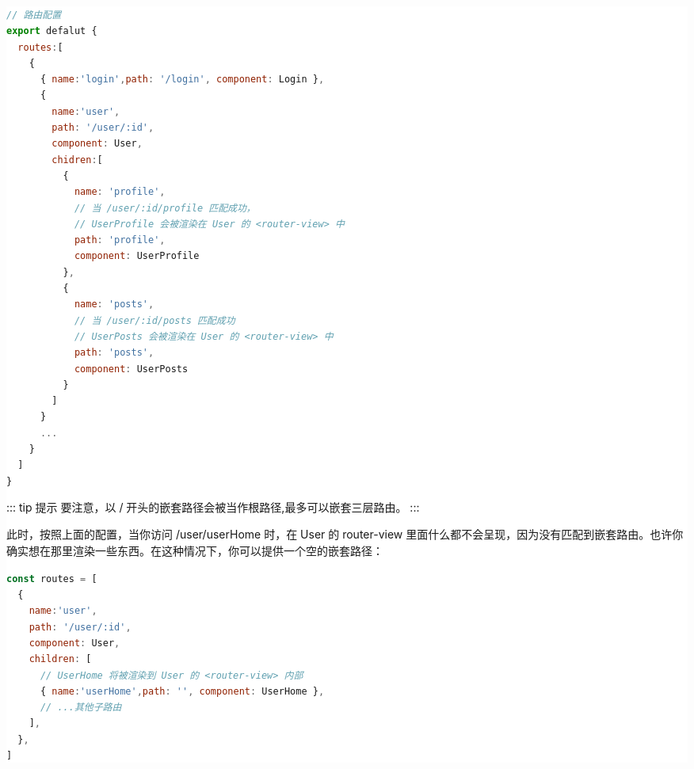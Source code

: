 ```js
// 路由配置
export defalut {
  routes:[
    {
      { name:'login',path: '/login', component: Login },
      { 
        name:'user',
        path: '/user/:id', 
        component: User,
        chidren:[
          {
            name: 'profile',
            // 当 /user/:id/profile 匹配成功，
            // UserProfile 会被渲染在 User 的 <router-view> 中
            path: 'profile',
            component: UserProfile
          },
          {
            name: 'posts',
            // 当 /user/:id/posts 匹配成功
            // UserPosts 会被渲染在 User 的 <router-view> 中
            path: 'posts',
            component: UserPosts
          }
        ]
      }
      ...
    }
  ]
}
```

::: tip 提示
要注意，以 / 开头的嵌套路径会被当作根路径,最多可以嵌套三层路由。
:::

此时，按照上面的配置，当你访问 /user/userHome 时，在 User 的 router-view 里面什么都不会呈现，因为没有匹配到嵌套路由。也许你确实想在那里渲染一些东西。在这种情况下，你可以提供一个空的嵌套路径：

```js
const routes = [
  {
    name:'user',
    path: '/user/:id',
    component: User,
    children: [
      // UserHome 将被渲染到 User 的 <router-view> 内部
      { name:'userHome',path: '', component: UserHome },
      // ...其他子路由
    ],
  },
]
```
